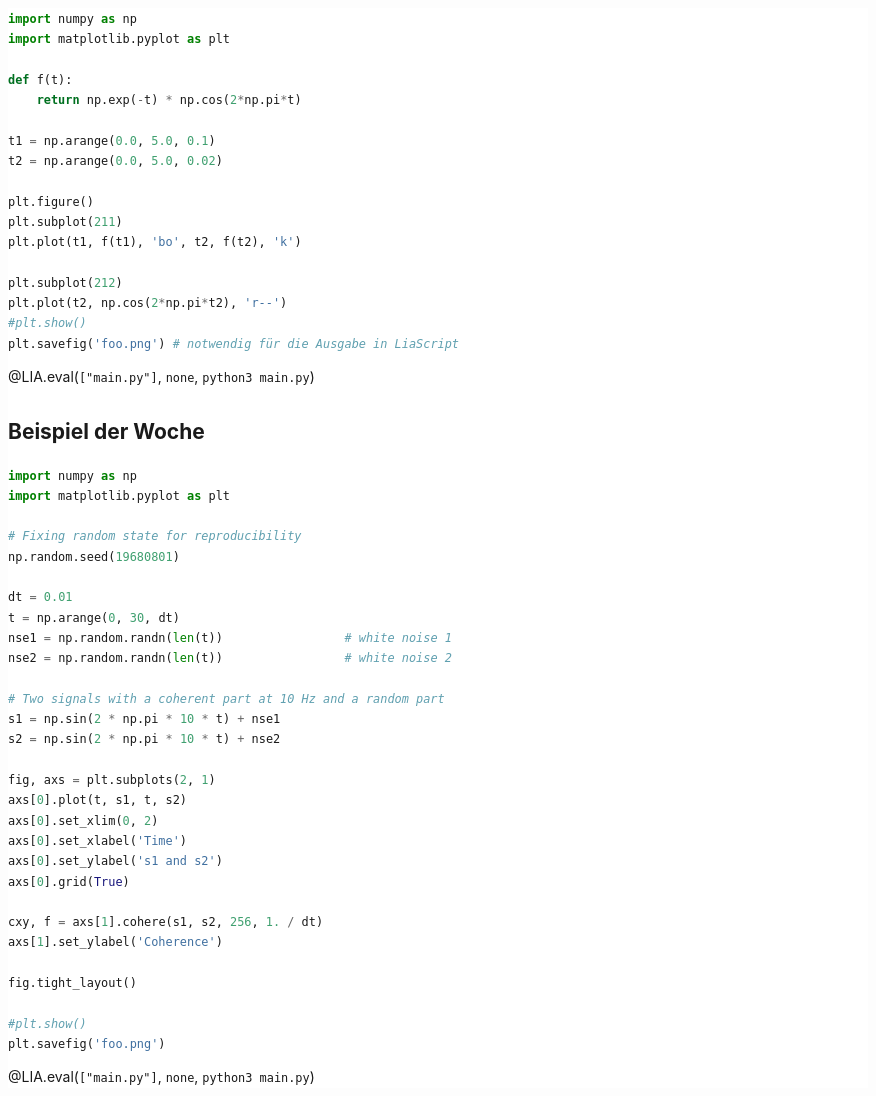 
```python      MultipleDiagrams.py
import numpy as np
import matplotlib.pyplot as plt

def f(t):
    return np.exp(-t) * np.cos(2*np.pi*t)

t1 = np.arange(0.0, 5.0, 0.1)
t2 = np.arange(0.0, 5.0, 0.02)

plt.figure()
plt.subplot(211)
plt.plot(t1, f(t1), 'bo', t2, f(t2), 'k')

plt.subplot(212)
plt.plot(t2, np.cos(2*np.pi*t2), 'r--')
#plt.show()  
plt.savefig('foo.png') # notwendig für die Ausgabe in LiaScript
```
@LIA.eval(`["main.py"]`, `none`, `python3 main.py`)


## Beispiel der Woche

```python      Beispiel.py
import numpy as np
import matplotlib.pyplot as plt

# Fixing random state for reproducibility
np.random.seed(19680801)

dt = 0.01
t = np.arange(0, 30, dt)
nse1 = np.random.randn(len(t))                 # white noise 1
nse2 = np.random.randn(len(t))                 # white noise 2

# Two signals with a coherent part at 10 Hz and a random part
s1 = np.sin(2 * np.pi * 10 * t) + nse1
s2 = np.sin(2 * np.pi * 10 * t) + nse2

fig, axs = plt.subplots(2, 1)
axs[0].plot(t, s1, t, s2)
axs[0].set_xlim(0, 2)
axs[0].set_xlabel('Time')
axs[0].set_ylabel('s1 and s2')
axs[0].grid(True)

cxy, f = axs[1].cohere(s1, s2, 256, 1. / dt)
axs[1].set_ylabel('Coherence')

fig.tight_layout()

#plt.show()
plt.savefig('foo.png')
```
@LIA.eval(`["main.py"]`, `none`, `python3 main.py`)
